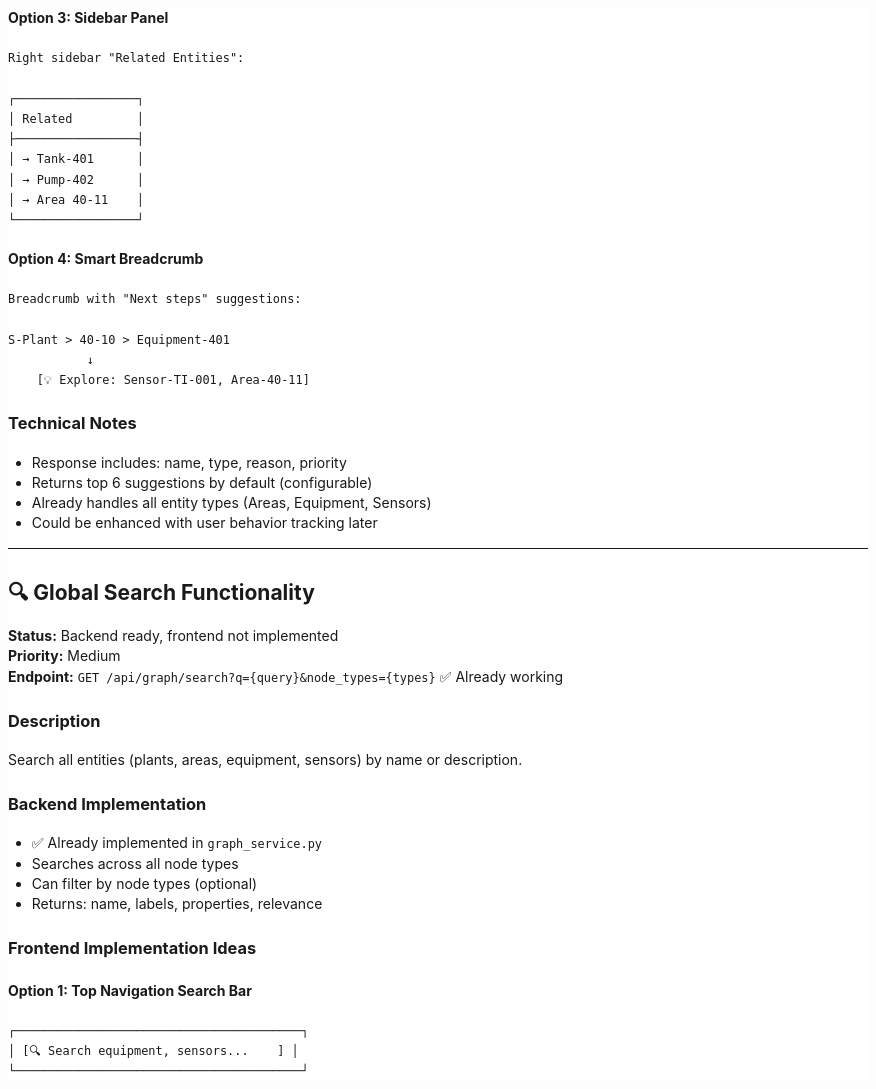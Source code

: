 #### Option 3: Sidebar Panel
```
Right sidebar "Related Entities":

┌─────────────────┐
│ Related         │
├─────────────────┤
│ → Tank-401      │
│ → Pump-402      │
│ → Area 40-11    │
└─────────────────┘
```

#### Option 4: Smart Breadcrumb
```
Breadcrumb with "Next steps" suggestions:

S-Plant > 40-10 > Equipment-401
           ↓
    [💡 Explore: Sensor-TI-001, Area-40-11]
```

### Technical Notes
- Response includes: name, type, reason, priority
- Returns top 6 suggestions by default (configurable)
- Already handles all entity types (Areas, Equipment, Sensors)
- Could be enhanced with user behavior tracking later

---

## 🔍 Global Search Functionality

**Status:** Backend ready, frontend not implemented  
**Priority:** Medium  
**Endpoint:** `GET /api/graph/search?q={query}&node_types={types}` ✅ Already working

### Description
Search all entities (plants, areas, equipment, sensors) by name or description.

### Backend Implementation
- ✅ Already implemented in `graph_service.py`
- Searches across all node types
- Can filter by node types (optional)
- Returns: name, labels, properties, relevance

### Frontend Implementation Ideas

#### Option 1: Top Navigation Search Bar
```
┌────────────────────────────────────────┐
│ [🔍 Search equipment, sensors...    ] │
└────────────────────────────────────────┘
```
